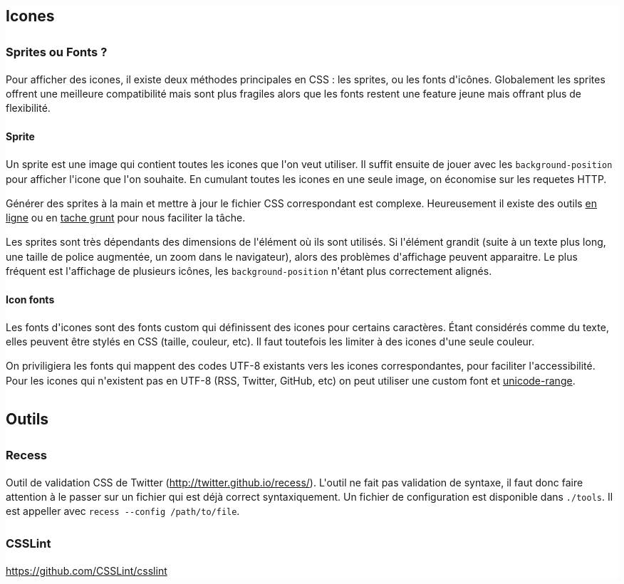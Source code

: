 ## Icones

### Sprites ou Fonts ?
Pour afficher des icones, il existe deux méthodes principales en CSS : les
sprites, ou les fonts d'icônes. Globalement les sprites offrent une meilleure
compatibilité mais sont plus fragiles alors que les fonts restent une feature
jeune mais offrant plus de flexibilité.

#### Sprite
Un sprite est une image qui contient toutes les icones que l'on veut utiliser.
Il suffit ensuite de jouer avec les `background-position` pour afficher l'icone
que l'on souhaite. En cumulant toutes les icones en une seule image, on
économise sur les requetes HTTP.

Générer des sprites à la main et mettre à jour le fichier CSS correspondant est
complexe. Heureusement il existe des outils [en
ligne](http://www.spritecow.com/) ou en [tache
grunt](https://www.npmjs.org/package/grunt-sprite-generator) pour nous
faciliter la tâche.

Les sprites sont très dépendants des dimensions de l'élément où ils sont
utilisés. Si l'élément grandit (suite à un texte plus long, une taille de
police augmentée, un zoom dans le navigateur), alors des problèmes d'affichage
peuvent apparaitre. Le plus fréquent est l'affichage de plusieurs icônes, les
`background-position` n'étant plus correctement alignés.

#### Icon fonts
Les fonts d'icones sont des fonts custom qui définissent des icones pour
certains caractères. Étant considérés comme du texte, elles peuvent être stylés
en CSS (taille, couleur, etc). Il faut toutefois les limiter à des icones d'une
seule couleur.

On priviligiera les fonts qui mappent des codes UTF-8 existants vers les icones
correspondantes, pour faciliter l'accessibilité. Pour les icones qui n'existent pas en UTF-8 (RSS, Twitter,
GitHub, etc) on peut utiliser une custom font et
[unicode-range](https://developer.mozilla.org/en-US/docs/Web/CSS/unicode-range).



## Outils

### Recess
Outil de validation CSS de Twitter (http://twitter.github.io/recess/).
L'outil ne fait pas validation de syntaxe, il faut donc faire attention à le
passer sur un fichier qui est déjà correct syntaxiquement. Un fichier de
configuration est disponible dans `./tools`. Il est appeller avec `recess
--config /path/to/file`.

### CSSLint
https://github.com/CSSLint/csslint
